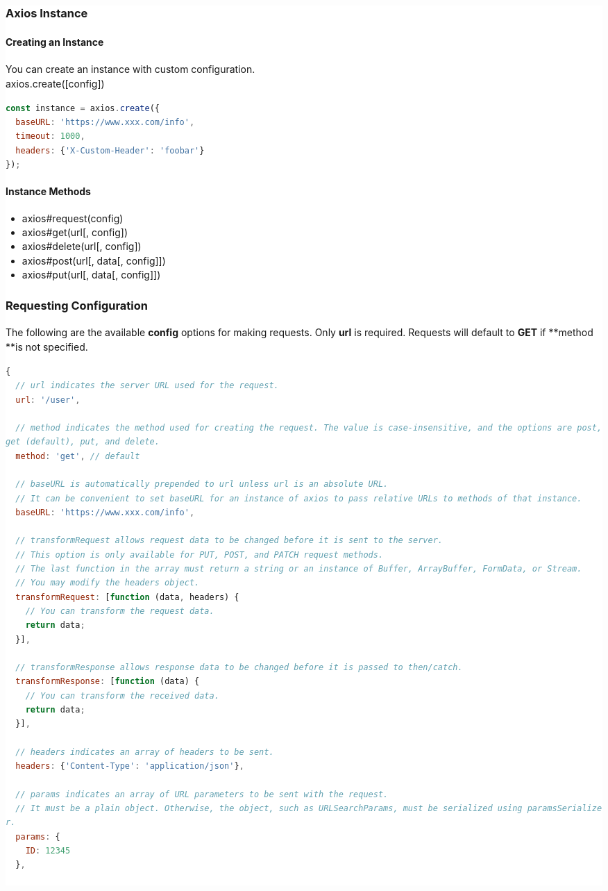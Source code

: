 ### Axios Instance

#### Creating an Instance
You can create an instance with custom configuration.<br>
axios.create([config])
```javascript
const instance = axios.create({
  baseURL: 'https://www.xxx.com/info',
  timeout: 1000,
  headers: {'X-Custom-Header': 'foobar'}
});
```

#### Instance Methods
- axios#request(config)
- axios#get(url[, config])
- axios#delete(url[, config])
- axios#post(url[, data[, config]])
- axios#put(url[, data[, config]])

### Requesting Configuration
The following are the available **config** options for making requests. Only **url** is required. Requests will default to **GET** if **method **is not specified.

  ```javascript
{
    // url indicates the server URL used for the request.
    url: '/user',
    
    // method indicates the method used for creating the request. The value is case-insensitive, and the options are post, get (default), put, and delete.
    method: 'get', // default
    
    // baseURL is automatically prepended to url unless url is an absolute URL.
    // It can be convenient to set baseURL for an instance of axios to pass relative URLs to methods of that instance.
    baseURL: 'https://www.xxx.com/info',
    
    // transformRequest allows request data to be changed before it is sent to the server.
    // This option is only available for PUT, POST, and PATCH request methods.
    // The last function in the array must return a string or an instance of Buffer, ArrayBuffer, FormData, or Stream.
    // You may modify the headers object.
    transformRequest: [function (data, headers) {
      // You can transform the request data.
      return data;
    }],

    // transformResponse allows response data to be changed before it is passed to then/catch.
    transformResponse: [function (data) {
      // You can transform the received data.
      return data;
    }],
    
    // headers indicates an array of headers to be sent.
    headers: {'Content-Type': 'application/json'},
    
    // params indicates an array of URL parameters to be sent with the request.
    // It must be a plain object. Otherwise, the object, such as URLSearchParams, must be serialized using paramsSerializer.
    params: {
      ID: 12345
    },
    
  ```